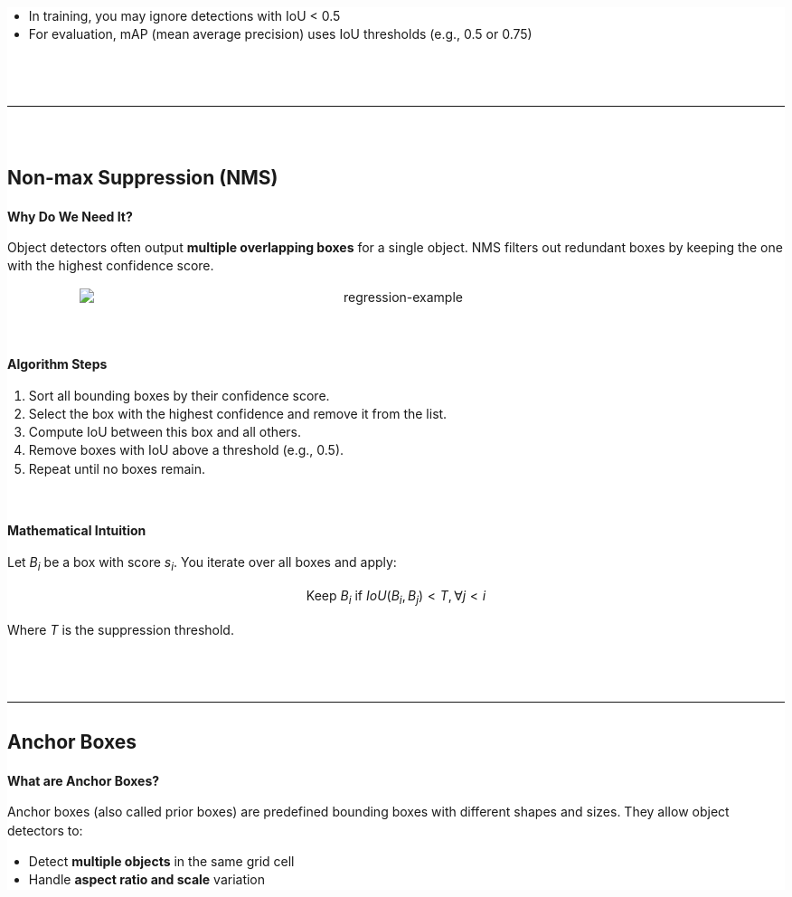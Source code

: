 - In training, you may ignore detections with IoU < 0.5
- For evaluation, mAP (mean average precision) uses IoU thresholds (e.g., 0.5 or 0.75)

<br/>
<br/>

---

<br/>

## Non-max Suppression (NMS)

**Why Do We Need It?**

Object detectors often output **multiple overlapping boxes** for a single object. NMS filters out redundant boxes by keeping the one with the highest confidence score.

<div style="text-align: center;display:flex; justify-content: center; margin-bottom: 20px; ">
    <img src="../../../img/deep-learning-specialization/evalation-and-optimization-iou-nonmax-supperession-anchor-boxes-02.webp" style="display:flex; justify-content: center; width: 700px;"alt="regression-example"/>
</div>

<br/>

**Algorithm Steps**

1. Sort all bounding boxes by their confidence score.
2. Select the box with the highest confidence and remove it from the list.
3. Compute IoU between this box and all others.
4. Remove boxes with IoU above a threshold (e.g., 0.5).
5. Repeat until no boxes remain.

<br/>

**Mathematical Intuition**

Let $B_i$ be a box with score $s_i$. You iterate over all boxes and apply:

$$
\text{Keep } B_i \text{ if } IoU(B_i, B_j) < T, \forall j < i
$$

Where $T$ is the suppression threshold.

<br/>
<br/>

---

## Anchor Boxes

**What are Anchor Boxes?**

Anchor boxes (also called prior boxes) are predefined bounding boxes with different shapes and sizes. They allow object detectors to:

- Detect **multiple objects** in the same grid cell
- Handle **aspect ratio and scale** variation
